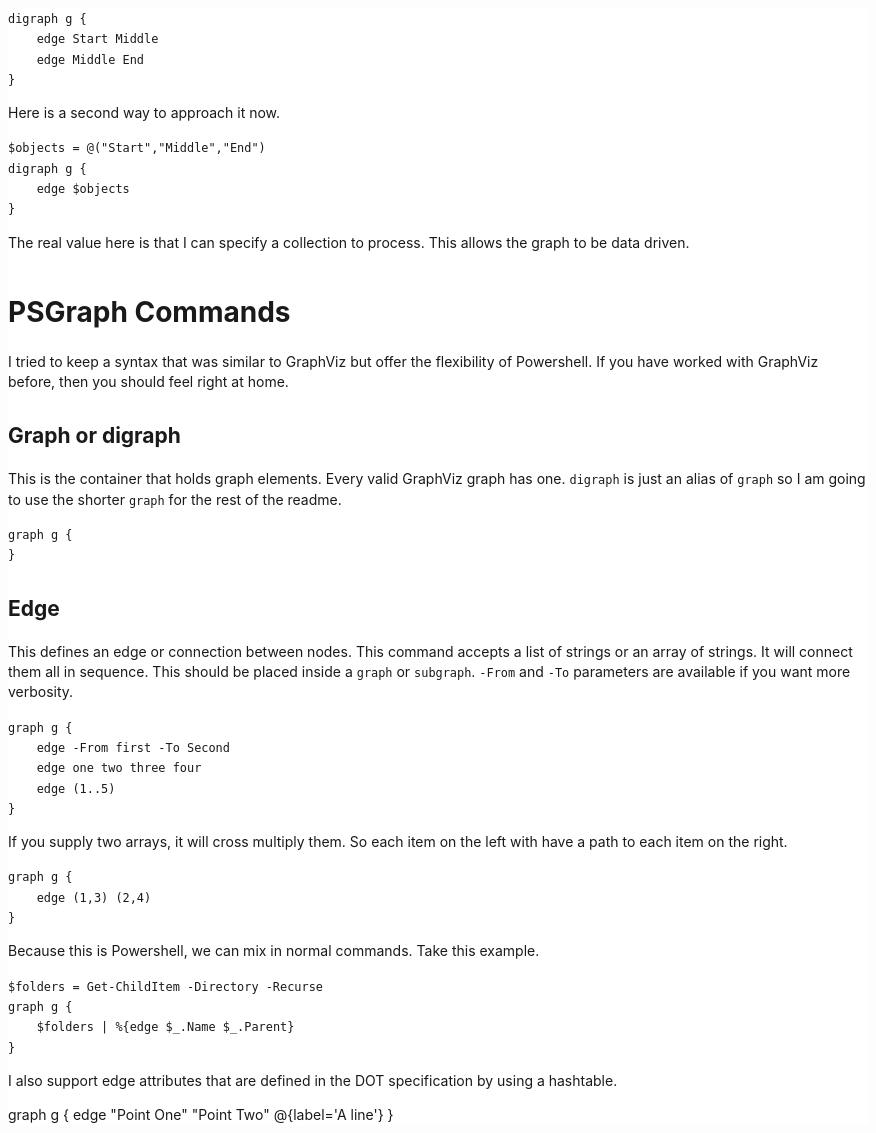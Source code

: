     digraph g {
        edge Start Middle
        edge Middle End
    }

Here is a second way to approach it now.

    $objects = @("Start","Middle","End")
    digraph g {
        edge $objects
    }

 The real value here is that I can specify a collection to process. This allows the graph to be data driven.

# PSGraph Commands
I tried to keep a syntax that was similar to GraphViz but offer the flexibility of Powershell. If you have worked with GraphViz before, then you should feel right at home.

## Graph or digraph
This is the container that holds graph elements. Every valid GraphViz graph has one. `digraph` is just an alias of `graph` so I am going to use the shorter `graph` for the rest of the readme.

    graph g {        
    }

## Edge
This defines an edge or connection between nodes. This command accepts a list of strings or an array of strings. It will connect them all in sequence. This should be placed inside a `graph` or `subgraph`. `-From` and `-To` parameters are available if you want more verbosity.

    graph g {
        edge -From first -To Second
        edge one two three four
        edge (1..5)
    }

If you supply two arrays, it will cross multiply them. So each item on the left with have a path to each item on the right.

    graph g {
        edge (1,3) (2,4)
    }
    
Because this is Powershell, we can mix in normal commands. Take this example.

    $folders = Get-ChildItem -Directory -Recurse
    graph g {
        $folders | %{edge $_.Name $_.Parent} 
    }

I also support edge attributes that are defined in the DOT specification by using a hashtable.

   graph g {
       edge "Point One" "Point Two" @{label='A line'}
   }

